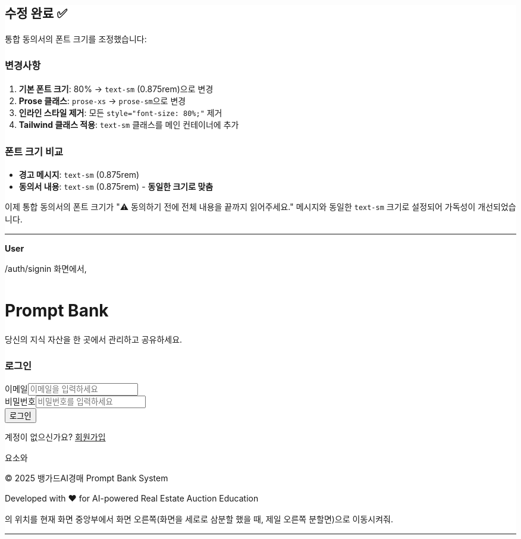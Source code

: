 ```typescriptreact
```

## 수정 완료 ✅

통합 동의서의 폰트 크기를 조정했습니다:

### 변경사항
1. **기본 폰트 크기**: 80% → `text-sm` (0.875rem)으로 변경
2. **Prose 클래스**: `prose-xs` → `prose-sm`으로 변경  
3. **인라인 스타일 제거**: 모든 `style="font-size: 80%;"` 제거
4. **Tailwind 클래스 적용**: `text-sm` 클래스를 메인 컨테이너에 추가

### 폰트 크기 비교
- **경고 메시지**: `text-sm` (0.875rem)
- **동의서 내용**: `text-sm` (0.875rem) - **동일한 크기로 맞춤**

이제 통합 동의서의 폰트 크기가 "⚠️ 동의하기 전에 전체 내용을 끝까지 읽어주세요." 메시지와 동일한 `text-sm` 크기로 설정되어 가독성이 개선되었습니다.

---

**User**

/auth/signin 화면에서, <div class="relative z-20 flex flex-col items-center justify-center text-white w-full max-w-lg px-4"><div class="text-center mb-8"><div class="inline-block px-6 py-3 bg-black/30 backdrop-blur-sm rounded-lg mb-4"><h1 class="text-3xl sm:text-4xl md:text-5xl font-extrabold tracking-tight text-white drop-shadow-[0_4px_8px_rgba(0,0,0,0.8)] whitespace-nowrap">Prompt Bank</h1></div><div class="inline-block px-4 py-2 bg-black/25 backdrop-blur-sm rounded-lg"><p class="text-sm sm:text-base md:text-lg text-white drop-shadow-[0_2px_4px_rgba(0,0,0,0.8)] font-medium whitespace-nowrap">당신의 지식 자산을 한 곳에서 관리하고 공유하세요.</p></div></div><div class="rounded-lg w-full max-w-sm bg-black/50 backdrop-blur-sm border border-white/30 text-white shadow-2xl"><div class="flex flex-col space-y-1.5 p-6"><h3 class="tracking-tight text-2xl font-bold text-center text-white">로그인</h3></div><div class="p-6 pt-0"><form class="space-y-4"><div class="space-y-2"><label class="text-sm leading-none peer-disabled:cursor-not-allowed peer-disabled:opacity-70 text-white font-medium" for="email">이메일</label><input class="flex h-10 rounded-md border px-3 py-2 text-sm ring-offset-background file:border-0 file:bg-transparent file:text-sm file:font-medium focus-visible:outline-none focus-visible:ring-2 focus-visible:ring-ring focus-visible:ring-offset-2 disabled:cursor-not-allowed disabled:opacity-50 w-full bg-white/90 border-white/50 text-black placeholder:text-gray-500 focus:bg-white focus:border-blue-500" id="email" required="" placeholder="이메일을 입력하세요" type="email" value=""></div><div class="space-y-2"><label class="text-sm leading-none peer-disabled:cursor-not-allowed peer-disabled:opacity-70 text-white font-medium" for="password">비밀번호</label><input class="flex h-10 rounded-md border px-3 py-2 text-sm ring-offset-background file:border-0 file:bg-transparent file:text-sm file:font-medium focus-visible:outline-none focus-visible:ring-2 focus-visible:ring-ring focus-visible:ring-offset-2 disabled:cursor-not-allowed disabled:opacity-50 w-full bg-white/90 border-white/50 text-black placeholder:text-gray-500 focus:bg-white focus:border-blue-500" id="password" required="" placeholder="비밀번호를 입력하세요" type="password" value=""></div><button class="inline-flex items-center justify-center whitespace-nowrap rounded-md text-sm ring-offset-background transition-colors focus-visible:outline-none focus-visible:ring-2 focus-visible:ring-ring focus-visible:ring-offset-2 disabled:pointer-events-none disabled:opacity-50 h-10 px-4 py-2 w-full bg-[#000080] hover:bg-[#000080]/90 text-white font-medium" type="submit">로그인</button></form><div class="mt-6 text-center"><p class="text-sm text-white">계정이 없으신가요? <a class="text-blue-300 hover:text-blue-200 hover:underline font-medium" href="/auth/signup">회원가입</a></p></div></div></div></div> 요소와 <div class="bg-black/30 backdrop-blur-sm border border-white/30 rounded-lg p-3 shadow-2xl"><p class="text-xs text-white font-medium mb-1 drop-shadow-md">© 2025 <span class="text-[#FF4500] font-bold">뱅가드AI경매</span> Prompt Bank System</p><p class="text-xs text-white/90 drop-shadow-md">Developed with ❤️ for AI-powered Real Estate Auction Education</p></div> 의 위치를 현재 화면 중앙부에서 화면 오른쪽(화면을 세로로 삼분할 했을 때, 제일 오른쪽 분할면)으로 이동시켜줘.

---